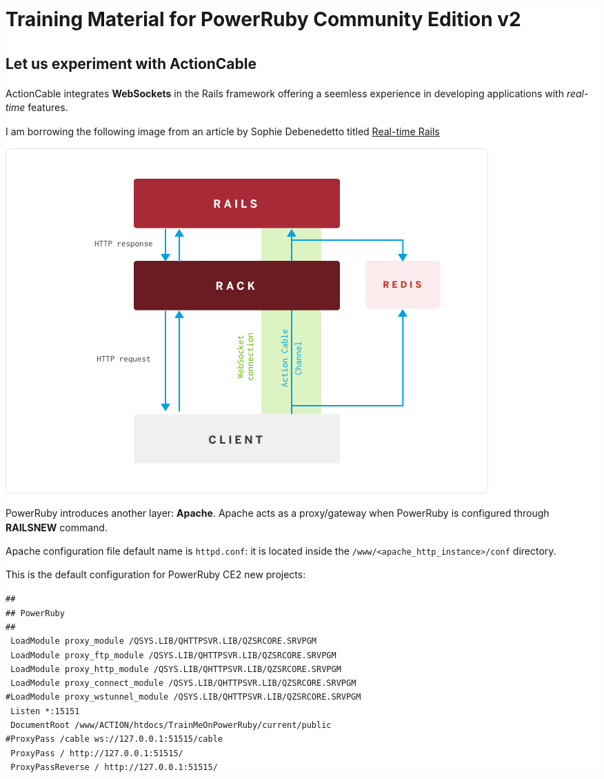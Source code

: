 # Training Material for PowerRuby Community Edition v2

## Let us experiment with ActionCable 

ActionCable integrates **WebSockets** in the Rails framework offering a seemless experience in developing applications with *real-time* features.

I am borrowing the following image from an article by Sophie Debenedetto titled [Real-time Rails](https://blog.heroku.com/real_time_rails_implementing_websockets_in_rails_5_with_action_cable)
 
<img src="images/1473343848-1462551406-rails-rack.png" alt="ActionCable" width="700"/> 

PowerRuby introduces another layer: **Apache**. Apache acts as a proxy/gateway when PowerRuby is configured through **RAILSNEW** command. 

Apache configuration file default name is `httpd.conf`: it is located inside the `/www/<apache_http_instance>/conf` directory. 

This is the default configuration for PowerRuby CE2 new projects:

```
##                                                                            
## PowerRuby                                                                  
##                                                                            
 LoadModule proxy_module /QSYS.LIB/QHTTPSVR.LIB/QZSRCORE.SRVPGM               
 LoadModule proxy_ftp_module /QSYS.LIB/QHTTPSVR.LIB/QZSRCORE.SRVPGM           
 LoadModule proxy_http_module /QSYS.LIB/QHTTPSVR.LIB/QZSRCORE.SRVPGM          
 LoadModule proxy_connect_module /QSYS.LIB/QHTTPSVR.LIB/QZSRCORE.SRVPGM       
#LoadModule proxy_wstunnel_module /QSYS.LIB/QHTTPSVR.LIB/QZSRCORE.SRVPGM      
 Listen *:15151                                                               
 DocumentRoot /www/ACTION/htdocs/TrainMeOnPowerRuby/current/public             
#ProxyPass /cable ws://127.0.0.1:51515/cable                                  
 ProxyPass / http://127.0.0.1:51515/                                          
 ProxyPassReverse / http://127.0.0.1:51515/                                   
```
